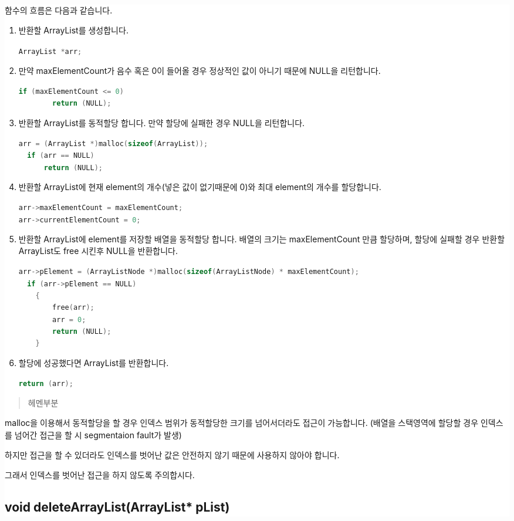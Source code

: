 함수의 흐름은 다음과 같습니다.

1. 반환할 ArrayList를 생성합니다.
    
    ```c
    ArrayList *arr;
    ```
    
2. 만약 maxElementCount가 음수 혹은 0이 들어올 경우 정상적인 값이 아니기 때문에 NULL을 리턴합니다.
    
    ```c
    if (maxElementCount <= 0)
    		return (NULL);
    ```
    
3. 반환할 ArrayList를 동적할당 합니다. 만약 할당에 실패한 경우 NULL을 리턴합니다.
    
    ```c
    arr = (ArrayList *)malloc(sizeof(ArrayList));
      if (arr == NULL)
          return (NULL);
    ```
    
4. 반환할 ArrayList에 현재 element의 개수(넣은 값이 없기때문에 0)와 최대 element의 개수를 할당합니다.
    
    ```c
    arr->maxElementCount = maxElementCount;
    arr->currentElementCount = 0;
    ```
    
5. 반환할 ArrayList에 element를 저장할 배열을 동적할당 합니다. 배열의 크기는 maxElementCount 만큼 할당하며, 할당에 실패할 경우 반환할 ArrayList도 free 시킨후 NULL을 반환합니다.
    
    ```c
    arr->pElement = (ArrayListNode *)malloc(sizeof(ArrayListNode) * maxElementCount);
      if (arr->pElement == NULL)
    	{
    		free(arr);
    		arr = 0;
    		return (NULL);
    	}
    ```
    
6. 할당에 성공했다면 ArrayList를 반환합니다.
    
    ```c
    return (arr);
    ```

> 헤멘부분

malloc을 이용해서 동적할당을 할 경우 인덱스 범위가 동적할당한 크기를 넘어서더라도 접근이 가능합니다. (배열을 스택영역에 할당할 경우 인덱스를 넘어간 접근을 할 시 segmentaion fault가 발생)

하지만 접근을 할 수 있더라도 인덱스를 벗어난 값은 안전하지 않기 때문에 사용하지 않아야 합니다.

그래서 인덱스를 벗어난 접근을 하지 않도록 주의합시다.

## void     deleteArrayList(ArrayList* pList)
